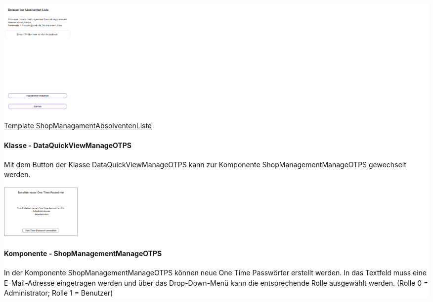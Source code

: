 <img src="./assets/ShopManagamentAbsolventenListe.PNG" width="150px" alt="ShopManagamentAbsolventenListe">

<a href="./assets/ShopManagamentAbsolventenListe.csv">Template ShopManagamentAbsolventenListe</a>

#### Klasse - DataQuickViewManageOTPS
Mit dem Button der Klasse DataQuickViewManageOTPS kann zur Komponente ShopManagementManageOTPS gewechselt werden.

<img src="./assets/DataQuickViewManageOTPS.PNG" width="150px" alt="DataQuickViewManageOTPS">

#### Komponente - ShopManagementManageOTPS
In der Komponente ShopManagementManageOTPS können neue One Time Passwörter erstellt werden. In das Textfeld muss eine E-Mail-Adresse eingetragen werden und über das Drop-Down-Menü kann die entsprechende Rolle ausgewählt werden. (Rolle 0 = Administrator; Rolle 1 = Benutzer)
